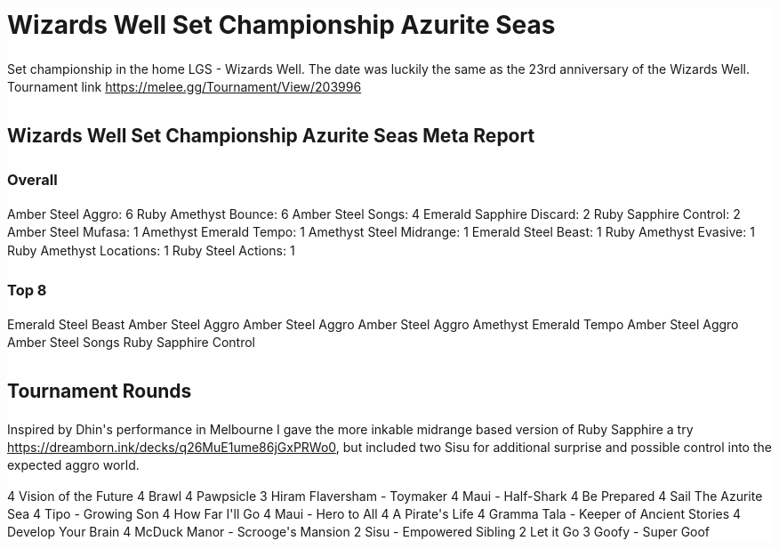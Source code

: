 # Wizards Well Set Championship Azurite Seas

Set championship in the home LGS - Wizards Well. The date was luckily the same as the 23rd anniversary of the Wizards Well. Tournament link https://melee.gg/Tournament/View/203996

## Wizards Well Set Championship Azurite Seas Meta Report

### Overall

Amber Steel Aggro: 6
Ruby Amethyst Bounce: 6
Amber Steel Songs: 4
Emerald Sapphire Discard: 2
Ruby Sapphire Control: 2
Amber Steel Mufasa: 1
Amethyst Emerald Tempo: 1
Amethyst Steel Midrange: 1
Emerald Steel Beast: 1
Ruby Amethyst Evasive: 1
Ruby Amethyst Locations: 1
Ruby Steel Actions: 1

### Top 8

Emerald Steel Beast
Amber Steel Aggro
Amber Steel Aggro
Amber Steel Aggro
Amethyst Emerald Tempo
Amber Steel Aggro
Amber Steel Songs
Ruby Sapphire Control

## Tournament Rounds

Inspired by Dhin's performance in Melbourne I gave the more inkable midrange based version of Ruby Sapphire a try https://dreamborn.ink/decks/q26MuE1ume86jGxPRWo0, but included two Sisu for additional surprise and possible control into the expected aggro world.

4 Vision of the Future
4 Brawl
4 Pawpsicle
3 Hiram Flaversham - Toymaker
4 Maui - Half-Shark
4 Be Prepared
4 Sail The Azurite Sea
4 Tipo - Growing Son
4 How Far I'll Go
4 Maui - Hero to All
4 A Pirate's Life
4 Gramma Tala - Keeper of Ancient Stories
4 Develop Your Brain
4 McDuck Manor - Scrooge's Mansion
2 Sisu - Empowered Sibling
2 Let it Go
3 Goofy - Super Goof
